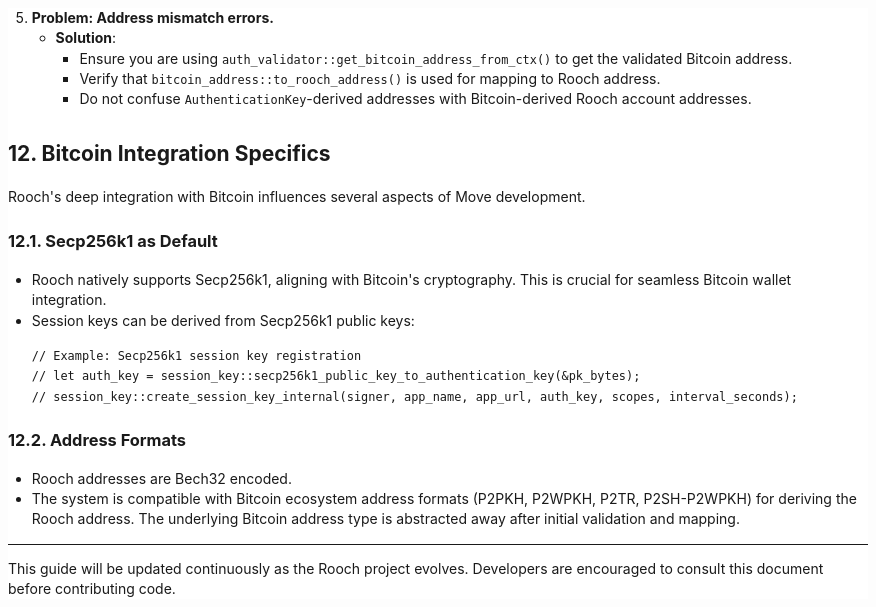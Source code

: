 5.  **Problem: Address mismatch errors.**
    *   **Solution**:
        *   Ensure you are using `auth_validator::get_bitcoin_address_from_ctx()` to get the validated Bitcoin address.
        *   Verify that `bitcoin_address::to_rooch_address()` is used for mapping to Rooch address.
        *   Do not confuse `AuthenticationKey`-derived addresses with Bitcoin-derived Rooch account addresses.

## 12. Bitcoin Integration Specifics

Rooch's deep integration with Bitcoin influences several aspects of Move development.

### 12.1. Secp256k1 as Default
-   Rooch natively supports Secp256k1, aligning with Bitcoin's cryptography. This is crucial for seamless Bitcoin wallet integration.
-   Session keys can be derived from Secp256k1 public keys:
    ```move
    // Example: Secp256k1 session key registration
    // let auth_key = session_key::secp256k1_public_key_to_authentication_key(&pk_bytes);
    // session_key::create_session_key_internal(signer, app_name, app_url, auth_key, scopes, interval_seconds);
    ```

### 12.2. Address Formats
-   Rooch addresses are Bech32 encoded.
-   The system is compatible with Bitcoin ecosystem address formats (P2PKH, P2WPKH, P2TR, P2SH-P2WPKH) for deriving the Rooch address. The underlying Bitcoin address type is abstracted away after initial validation and mapping.

---
This guide will be updated continuously as the Rooch project evolves. Developers are encouraged to consult this document before contributing code.
